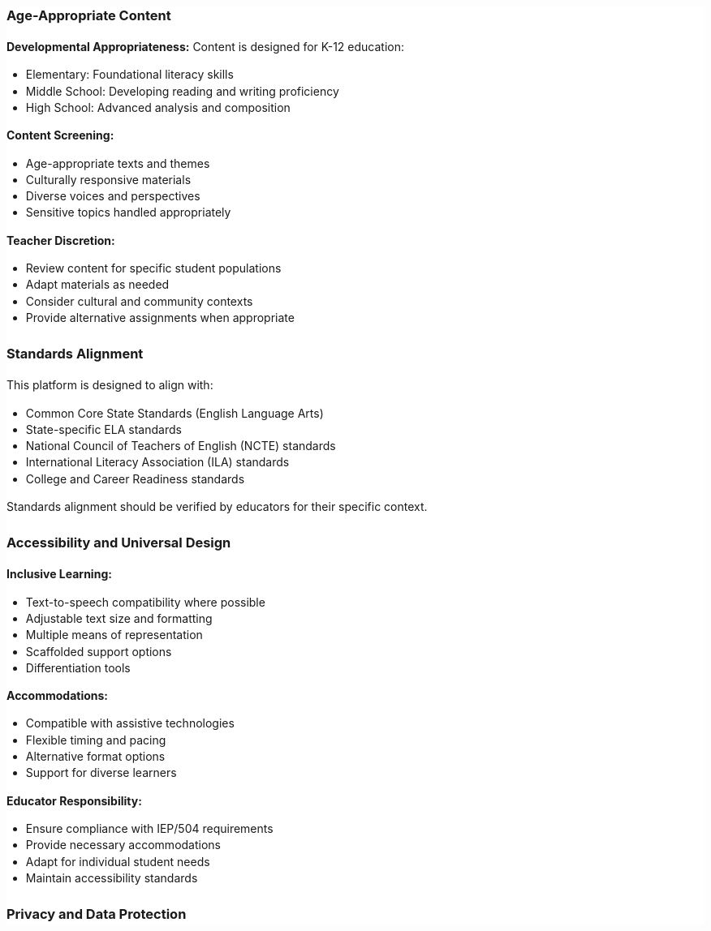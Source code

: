 ### Age-Appropriate Content

**Developmental Appropriateness:**
Content is designed for K-12 education:
- Elementary: Foundational literacy skills
- Middle School: Developing reading and writing proficiency
- High School: Advanced analysis and composition

**Content Screening:**
- Age-appropriate texts and themes
- Culturally responsive materials
- Diverse voices and perspectives
- Sensitive topics handled appropriately

**Teacher Discretion:**
- Review content for specific student populations
- Adapt materials as needed
- Consider cultural and community contexts
- Provide alternative assignments when appropriate

### Standards Alignment

This platform is designed to align with:
- Common Core State Standards (English Language Arts)
- State-specific ELA standards
- National Council of Teachers of English (NCTE) standards
- International Literacy Association (ILA) standards
- College and Career Readiness standards

Standards alignment should be verified by educators for their specific context.

### Accessibility and Universal Design

**Inclusive Learning:**
- Text-to-speech compatibility where possible
- Adjustable text size and formatting
- Multiple means of representation
- Scaffolded support options
- Differentiation tools

**Accommodations:**
- Compatible with assistive technologies
- Flexible timing and pacing
- Alternative format options
- Support for diverse learners

**Educator Responsibility:**
- Ensure compliance with IEP/504 requirements
- Provide necessary accommodations
- Adapt for individual student needs
- Maintain accessibility standards

### Privacy and Data Protection

